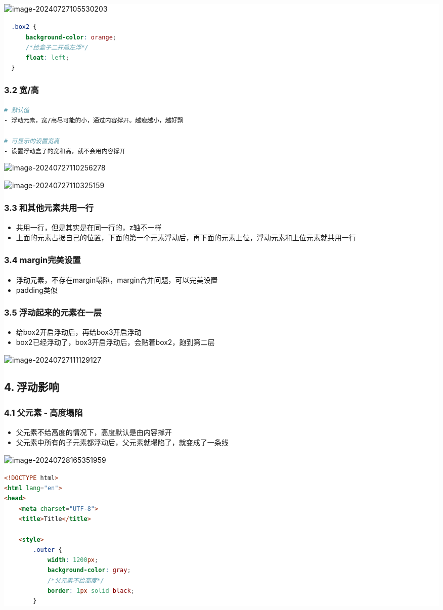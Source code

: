 
![image-20240727105530203](https://erick-typora-image.oss-cn-shanghai.aliyuncs.com/img/image-20240727105530203.png)

```css
  .box2 {
      background-color: orange;
      /*给盒子二开启左浮*/
      float: left;
  }
```

### 3.2 宽/高

```bash
# 默认值
- 浮动元素，宽/高尽可能的小，通过内容撑开。越瘦越小，越好飘

# 可显示的设置宽高
- 设置浮动盒子的宽和高，就不会用内容撑开
```

![image-20240727110256278](https://erick-typora-image.oss-cn-shanghai.aliyuncs.com/img/image-20240727110256278.png)

![image-20240727110325159](https://erick-typora-image.oss-cn-shanghai.aliyuncs.com/img/image-20240727110325159.png)

### 3.3 和其他元素共用一行

- 共用一行，但是其实是在同一行的，z轴不一样
- 上面的元素占据自己的位置，下面的第一个元素浮动后，再下面的元素上位，浮动元素和上位元素就共用一行

### 3.4 margin完美设置

- 浮动元素，不存在margin塌陷，margin合并问题，可以完美设置
- padding类似

### 3.5 浮动起来的元素在一层

- 给box2开启浮动后，再给box3开启浮动
- box2已经浮动了，box3开启浮动后，会贴着box2，跑到第二层

![image-20240727111129127](https://erick-typora-image.oss-cn-shanghai.aliyuncs.com/img/image-20240727111129127.png)

## 4. 浮动影响

### 4.1 父元素 - 高度塌陷

- 父元素不给高度的情况下，高度默认是由内容撑开
- 父元素中所有的子元素都浮动后，父元素就塌陷了，就变成了一条线

![image-20240728165351959](https://erick-typora-image.oss-cn-shanghai.aliyuncs.com/img/image-20240728165351959.png)

```html
<!DOCTYPE html>
<html lang="en">
<head>
    <meta charset="UTF-8">
    <title>Title</title>

    <style>
        .outer {
            width: 1200px;
            background-color: gray;
            /*父元素不给高度*/
            border: 1px solid black;
        }
```